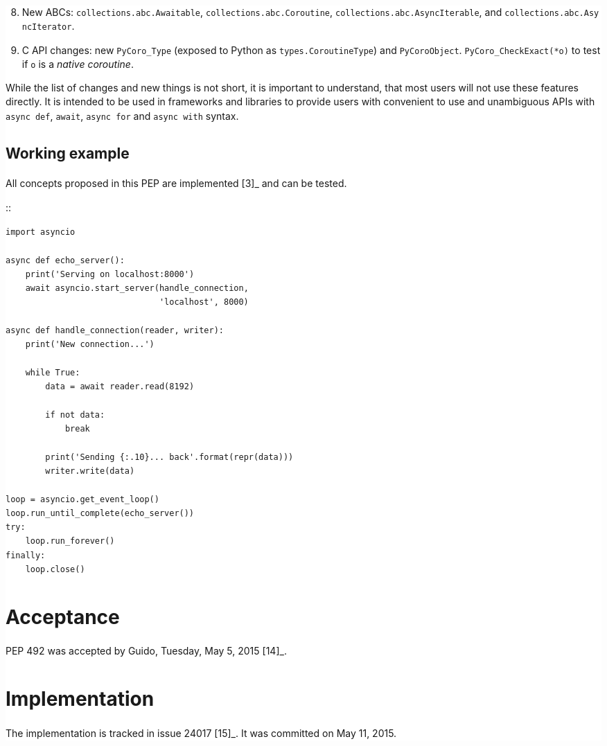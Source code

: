 8.  New ABCs: `collections.abc.Awaitable`, `collections.abc.Coroutine`,
    `collections.abc.AsyncIterable`, and
    `collections.abc.AsyncIterator`.

9.  C API changes: new `PyCoro_Type` (exposed to Python as
    `types.CoroutineType`) and `PyCoroObject`. `PyCoro_CheckExact(*o)`
    to test if `o` is a *native coroutine*.

While the list of changes and new things is not short, it is important
to understand, that most users will not use these features directly. It
is intended to be used in frameworks and libraries to provide users with
convenient to use and unambiguous APIs with `async def`, `await`,
`async for` and `async with` syntax.

Working example
---------------

All concepts proposed in this PEP are implemented \[3\]\_ and can be
tested.

::

    import asyncio

    async def echo_server():
        print('Serving on localhost:8000')
        await asyncio.start_server(handle_connection,
                                   'localhost', 8000)

    async def handle_connection(reader, writer):
        print('New connection...')

        while True:
            data = await reader.read(8192)

            if not data:
                break

            print('Sending {:.10}... back'.format(repr(data)))
            writer.write(data)

    loop = asyncio.get_event_loop()
    loop.run_until_complete(echo_server())
    try:
        loop.run_forever()
    finally:
        loop.close()

Acceptance
==========

PEP 492 was accepted by Guido, Tuesday, May 5, 2015 \[14\]\_.

Implementation
==============

The implementation is tracked in issue 24017 \[15\]\_. It was committed
on May 11, 2015.
